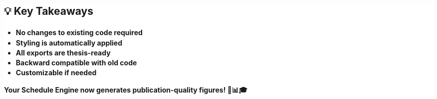 
## 💡 Key Takeaways

- **No changes to existing code required**
- **Styling is automatically applied**
- **All exports are thesis-ready**
- **Backward compatible with old code**
- **Customizable if needed**

**Your Schedule Engine now generates publication-quality figures! 🚀📊🎓**
